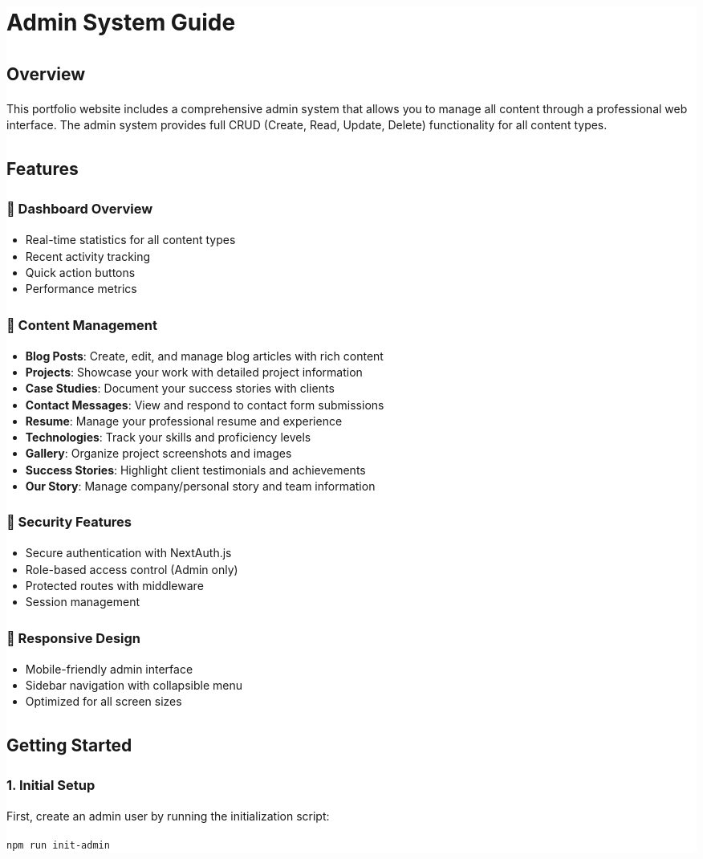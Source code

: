# Admin System Guide

## Overview

This portfolio website includes a comprehensive admin system that allows you to manage all content through a professional web interface. The admin system provides full CRUD (Create, Read, Update, Delete) functionality for all content types.

## Features

### 🎯 Dashboard Overview
- Real-time statistics for all content types
- Recent activity tracking
- Quick action buttons
- Performance metrics

### 📝 Content Management
- **Blog Posts**: Create, edit, and manage blog articles with rich content
- **Projects**: Showcase your work with detailed project information
- **Case Studies**: Document your success stories with clients
- **Contact Messages**: View and respond to contact form submissions
- **Resume**: Manage your professional resume and experience
- **Technologies**: Track your skills and proficiency levels
- **Gallery**: Organize project screenshots and images
- **Success Stories**: Highlight client testimonials and achievements
- **Our Story**: Manage company/personal story and team information

### 🔐 Security Features
- Secure authentication with NextAuth.js
- Role-based access control (Admin only)
- Protected routes with middleware
- Session management

### 📱 Responsive Design
- Mobile-friendly admin interface
- Sidebar navigation with collapsible menu
- Optimized for all screen sizes

## Getting Started

### 1. Initial Setup

First, create an admin user by running the initialization script:

```bash
npm run init-admin
```
